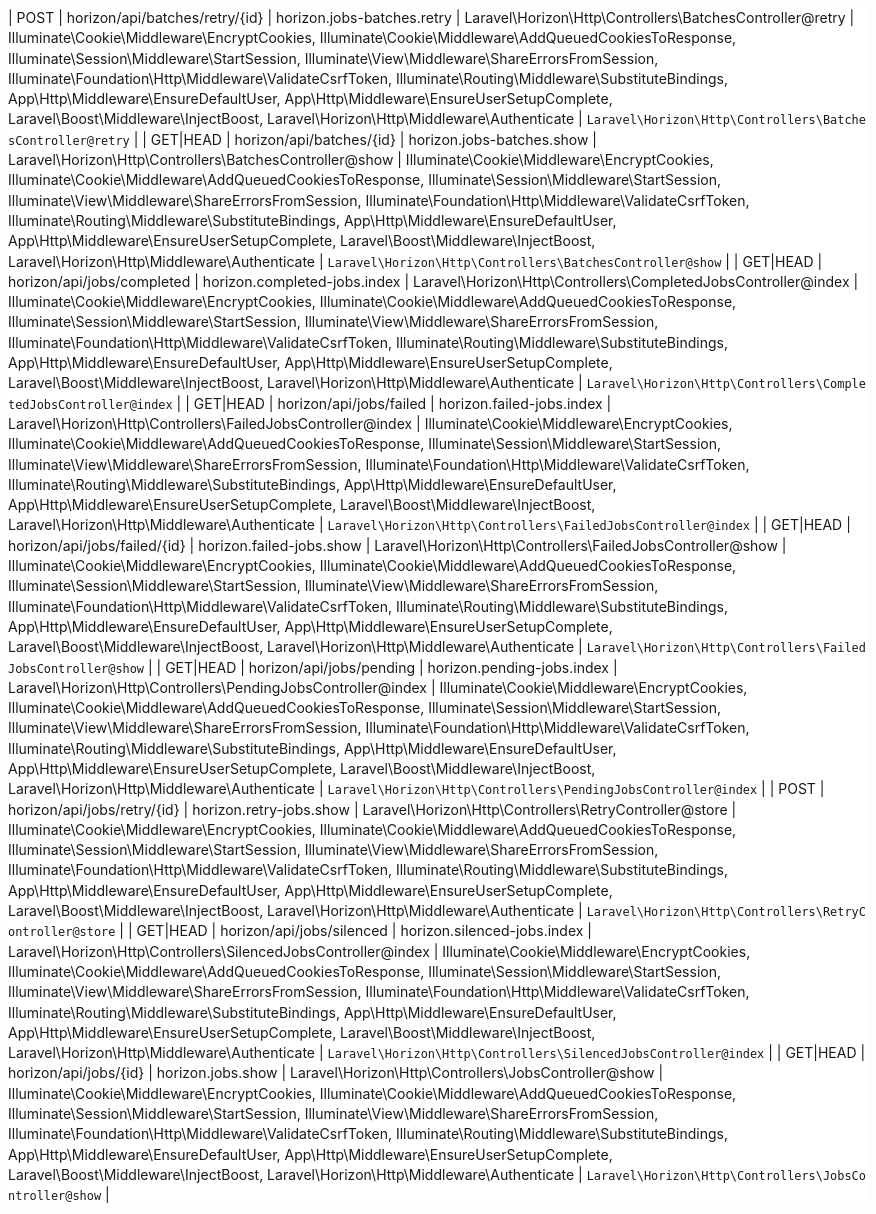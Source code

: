 | POST | horizon/api/batches/retry/{id} | horizon.jobs-batches.retry | Laravel\Horizon\Http\Controllers\BatchesController@retry | Illuminate\Cookie\Middleware\EncryptCookies, Illuminate\Cookie\Middleware\AddQueuedCookiesToResponse, Illuminate\Session\Middleware\StartSession, Illuminate\View\Middleware\ShareErrorsFromSession, Illuminate\Foundation\Http\Middleware\ValidateCsrfToken, Illuminate\Routing\Middleware\SubstituteBindings, App\Http\Middleware\EnsureDefaultUser, App\Http\Middleware\EnsureUserSetupComplete, Laravel\Boost\Middleware\InjectBoost, Laravel\Horizon\Http\Middleware\Authenticate | `Laravel\Horizon\Http\Controllers\BatchesController@retry` |
| GET\|HEAD | horizon/api/batches/{id} | horizon.jobs-batches.show | Laravel\Horizon\Http\Controllers\BatchesController@show | Illuminate\Cookie\Middleware\EncryptCookies, Illuminate\Cookie\Middleware\AddQueuedCookiesToResponse, Illuminate\Session\Middleware\StartSession, Illuminate\View\Middleware\ShareErrorsFromSession, Illuminate\Foundation\Http\Middleware\ValidateCsrfToken, Illuminate\Routing\Middleware\SubstituteBindings, App\Http\Middleware\EnsureDefaultUser, App\Http\Middleware\EnsureUserSetupComplete, Laravel\Boost\Middleware\InjectBoost, Laravel\Horizon\Http\Middleware\Authenticate | `Laravel\Horizon\Http\Controllers\BatchesController@show` |
| GET\|HEAD | horizon/api/jobs/completed | horizon.completed-jobs.index | Laravel\Horizon\Http\Controllers\CompletedJobsController@index | Illuminate\Cookie\Middleware\EncryptCookies, Illuminate\Cookie\Middleware\AddQueuedCookiesToResponse, Illuminate\Session\Middleware\StartSession, Illuminate\View\Middleware\ShareErrorsFromSession, Illuminate\Foundation\Http\Middleware\ValidateCsrfToken, Illuminate\Routing\Middleware\SubstituteBindings, App\Http\Middleware\EnsureDefaultUser, App\Http\Middleware\EnsureUserSetupComplete, Laravel\Boost\Middleware\InjectBoost, Laravel\Horizon\Http\Middleware\Authenticate | `Laravel\Horizon\Http\Controllers\CompletedJobsController@index` |
| GET\|HEAD | horizon/api/jobs/failed | horizon.failed-jobs.index | Laravel\Horizon\Http\Controllers\FailedJobsController@index | Illuminate\Cookie\Middleware\EncryptCookies, Illuminate\Cookie\Middleware\AddQueuedCookiesToResponse, Illuminate\Session\Middleware\StartSession, Illuminate\View\Middleware\ShareErrorsFromSession, Illuminate\Foundation\Http\Middleware\ValidateCsrfToken, Illuminate\Routing\Middleware\SubstituteBindings, App\Http\Middleware\EnsureDefaultUser, App\Http\Middleware\EnsureUserSetupComplete, Laravel\Boost\Middleware\InjectBoost, Laravel\Horizon\Http\Middleware\Authenticate | `Laravel\Horizon\Http\Controllers\FailedJobsController@index` |
| GET\|HEAD | horizon/api/jobs/failed/{id} | horizon.failed-jobs.show | Laravel\Horizon\Http\Controllers\FailedJobsController@show | Illuminate\Cookie\Middleware\EncryptCookies, Illuminate\Cookie\Middleware\AddQueuedCookiesToResponse, Illuminate\Session\Middleware\StartSession, Illuminate\View\Middleware\ShareErrorsFromSession, Illuminate\Foundation\Http\Middleware\ValidateCsrfToken, Illuminate\Routing\Middleware\SubstituteBindings, App\Http\Middleware\EnsureDefaultUser, App\Http\Middleware\EnsureUserSetupComplete, Laravel\Boost\Middleware\InjectBoost, Laravel\Horizon\Http\Middleware\Authenticate | `Laravel\Horizon\Http\Controllers\FailedJobsController@show` |
| GET\|HEAD | horizon/api/jobs/pending | horizon.pending-jobs.index | Laravel\Horizon\Http\Controllers\PendingJobsController@index | Illuminate\Cookie\Middleware\EncryptCookies, Illuminate\Cookie\Middleware\AddQueuedCookiesToResponse, Illuminate\Session\Middleware\StartSession, Illuminate\View\Middleware\ShareErrorsFromSession, Illuminate\Foundation\Http\Middleware\ValidateCsrfToken, Illuminate\Routing\Middleware\SubstituteBindings, App\Http\Middleware\EnsureDefaultUser, App\Http\Middleware\EnsureUserSetupComplete, Laravel\Boost\Middleware\InjectBoost, Laravel\Horizon\Http\Middleware\Authenticate | `Laravel\Horizon\Http\Controllers\PendingJobsController@index` |
| POST | horizon/api/jobs/retry/{id} | horizon.retry-jobs.show | Laravel\Horizon\Http\Controllers\RetryController@store | Illuminate\Cookie\Middleware\EncryptCookies, Illuminate\Cookie\Middleware\AddQueuedCookiesToResponse, Illuminate\Session\Middleware\StartSession, Illuminate\View\Middleware\ShareErrorsFromSession, Illuminate\Foundation\Http\Middleware\ValidateCsrfToken, Illuminate\Routing\Middleware\SubstituteBindings, App\Http\Middleware\EnsureDefaultUser, App\Http\Middleware\EnsureUserSetupComplete, Laravel\Boost\Middleware\InjectBoost, Laravel\Horizon\Http\Middleware\Authenticate | `Laravel\Horizon\Http\Controllers\RetryController@store` |
| GET\|HEAD | horizon/api/jobs/silenced | horizon.silenced-jobs.index | Laravel\Horizon\Http\Controllers\SilencedJobsController@index | Illuminate\Cookie\Middleware\EncryptCookies, Illuminate\Cookie\Middleware\AddQueuedCookiesToResponse, Illuminate\Session\Middleware\StartSession, Illuminate\View\Middleware\ShareErrorsFromSession, Illuminate\Foundation\Http\Middleware\ValidateCsrfToken, Illuminate\Routing\Middleware\SubstituteBindings, App\Http\Middleware\EnsureDefaultUser, App\Http\Middleware\EnsureUserSetupComplete, Laravel\Boost\Middleware\InjectBoost, Laravel\Horizon\Http\Middleware\Authenticate | `Laravel\Horizon\Http\Controllers\SilencedJobsController@index` |
| GET\|HEAD | horizon/api/jobs/{id} | horizon.jobs.show | Laravel\Horizon\Http\Controllers\JobsController@show | Illuminate\Cookie\Middleware\EncryptCookies, Illuminate\Cookie\Middleware\AddQueuedCookiesToResponse, Illuminate\Session\Middleware\StartSession, Illuminate\View\Middleware\ShareErrorsFromSession, Illuminate\Foundation\Http\Middleware\ValidateCsrfToken, Illuminate\Routing\Middleware\SubstituteBindings, App\Http\Middleware\EnsureDefaultUser, App\Http\Middleware\EnsureUserSetupComplete, Laravel\Boost\Middleware\InjectBoost, Laravel\Horizon\Http\Middleware\Authenticate | `Laravel\Horizon\Http\Controllers\JobsController@show` |
